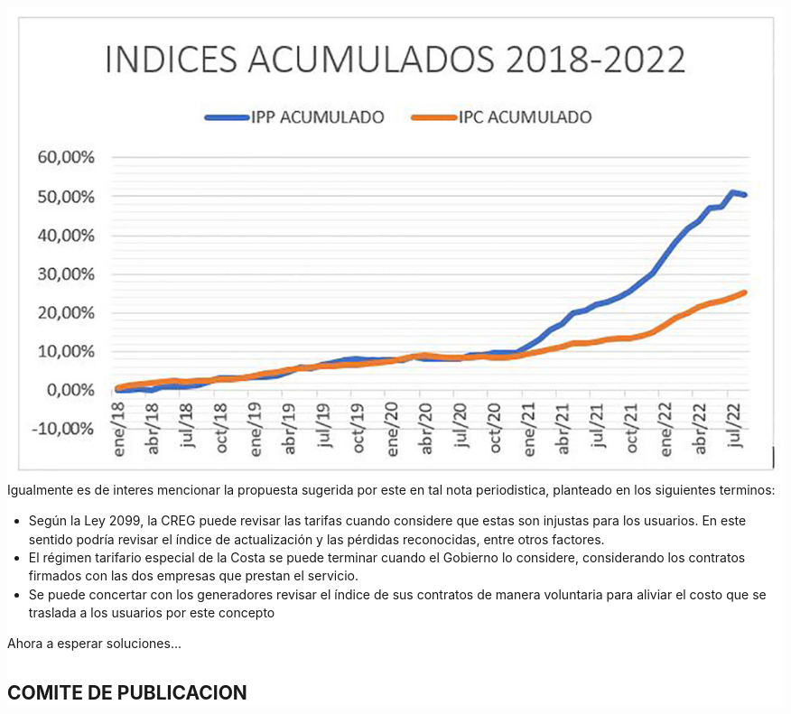 ![Corredor - Indice de Actualizacion IPP](/assets/images/PeriodicoUNAL-20220913-IPP.jpg)
Igualmente es de interes mencionar la propuesta sugerida por este en tal nota periodistica, planteado en los siguientes terminos:

- Según la Ley 2099, la CREG puede revisar las tarifas cuando considere que estas son injustas para los usuarios. En este sentido podría revisar el índice de actualización y las pérdidas reconocidas, entre otros factores.
- El régimen tarifario especial de la Costa se puede terminar cuando el Gobierno lo considere, considerando los contratos firmados con las dos empresas que prestan el servicio.
- Se puede concertar con los generadores revisar el índice de sus contratos de manera voluntaria para aliviar el costo que se traslada a los usuarios por este concepto

Ahora a esperar soluciones... 

## COMITE DE PUBLICACION

[^1]: En el organismo CREG, por estatutos, tienen asiento tres ministros del Gobierno Nacional, por lo que sorprende el anuncia de pretender “intervenirla”. De hecho esto le concede mayoría para las decisiones bajo tal entidad que, a su vez, regula los precios de la ingeniería, entre una de sus determinaciones.

